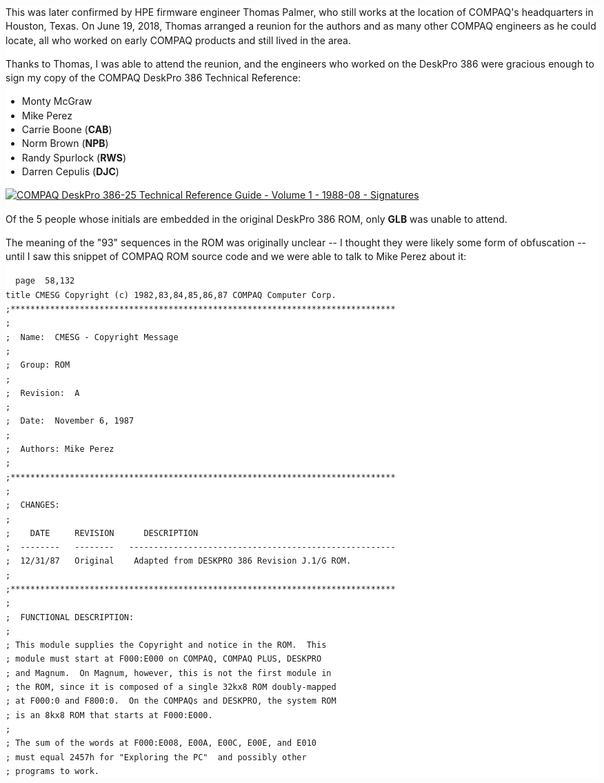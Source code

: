 This was later confirmed by HPE firmware engineer Thomas Palmer, who still works at the location
of COMPAQ's headquarters in Houston, Texas.  On June 19, 2018, Thomas arranged a reunion for the authors
and as many other COMPAQ engineers as he could locate, all who worked on early COMPAQ products and still
lived in the area.

Thanks to Thomas, I was able to attend the reunion, and the engineers who worked on the DeskPro 386 were
gracious enough to sign my copy of the COMPAQ DeskPro 386 Technical Reference:

- Monty McGraw
- Mike Perez
- Carrie Boone (**CAB**)
- Norm Brown (**NPB**)
- Randy Spurlock (**RWS**)
- Darren Cepulis (**DJC**)

[![COMPAQ DeskPro 386-25 Technical Reference Guide - Volume 1 - 1988-08 - Signatures](/machines/pcx86/compaq/deskpro386/photos/COMPAQ_DeskPro_386-25_Technical_Reference_Guide-Vol1-1988-08-Signatures.png)](/machines/pcx86/compaq/deskpro386/)

Of the 5 people whose initials are embedded in the original DeskPro 386 ROM, only **GLB** was unable to attend.

The meaning of the "93" sequences in the ROM was originally unclear -- I thought they were likely some form
of obfuscation -- until I saw this snippet of COMPAQ ROM source code and we were able to talk to Mike Perez about it:

      page  58,132
    title CMESG Copyright (c) 1982,83,84,85,86,87 COMPAQ Computer Corp.
    ;******************************************************************************
    ;
    ;  Name:  CMESG - Copyright Message
    ;
    ;  Group: ROM
    ;
    ;  Revision:  A
    ;
    ;  Date:  November 6, 1987
    ;
    ;  Authors: Mike Perez
    ;
    ;******************************************************************************
    ;
    ;  CHANGES:
    ;
    ;    DATE     REVISION      DESCRIPTION
    ;  --------   --------   ------------------------------------------------------
    ;  12/31/87   Original    Adapted from DESKPRO 386 Revision J.1/G ROM.
    ;
    ;******************************************************************************
    ;
    ;  FUNCTIONAL DESCRIPTION:
    ;
    ; This module supplies the Copyright and notice in the ROM.  This
    ; module must start at F000:E000 on COMPAQ, COMPAQ PLUS, DESKPRO
    ; and Magnum.  On Magnum, however, this is not the first module in
    ; the ROM, since it is composed of a single 32kx8 ROM doubly-mapped
    ; at F000:0 and F800:0.  On the COMPAQs and DESKPRO, the system ROM
    ; is an 8kx8 ROM that starts at F000:E000.
    ;
    ; The sum of the words at F000:E008, E00A, E00C, E00E, and E010
    ; must equal 2457h for "Exploring the PC"  and possibly other
    ; programs to work.
